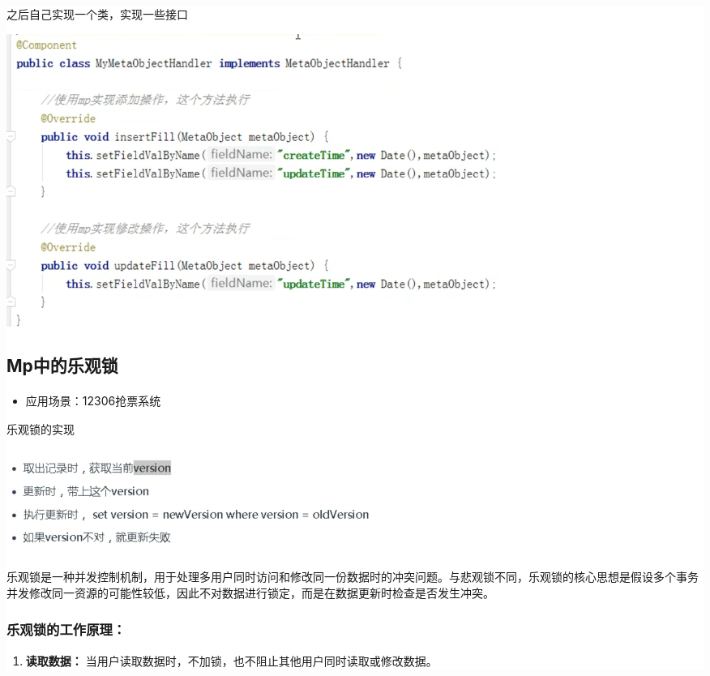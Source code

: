 之后自己实现一个类，实现一些接口

<img src="https://raw.githubusercontent.com/xiechen274/ChenCsNote/images/images/image-20240826232504180.png" alt="image-20240826232504180" style="zoom:67%;" />

## Mp中的乐观锁

- 应用场景：12306抢票系统

乐观锁的实现

<img src="https://raw.githubusercontent.com/xiechen274/ChenCsNote/images/images/image-20240827085939705.png" alt="image-20240827085939705" style="zoom:50%;" />

乐观锁是一种并发控制机制，用于处理多用户同时访问和修改同一份数据时的冲突问题。与悲观锁不同，乐观锁的核心思想是假设多个事务并发修改同一资源的可能性较低，因此不对数据进行锁定，而是在数据更新时检查是否发生冲突。

### 乐观锁的工作原理：
1. **读取数据：** 当用户读取数据时，不加锁，也不阻止其他用户同时读取或修改数据。
  